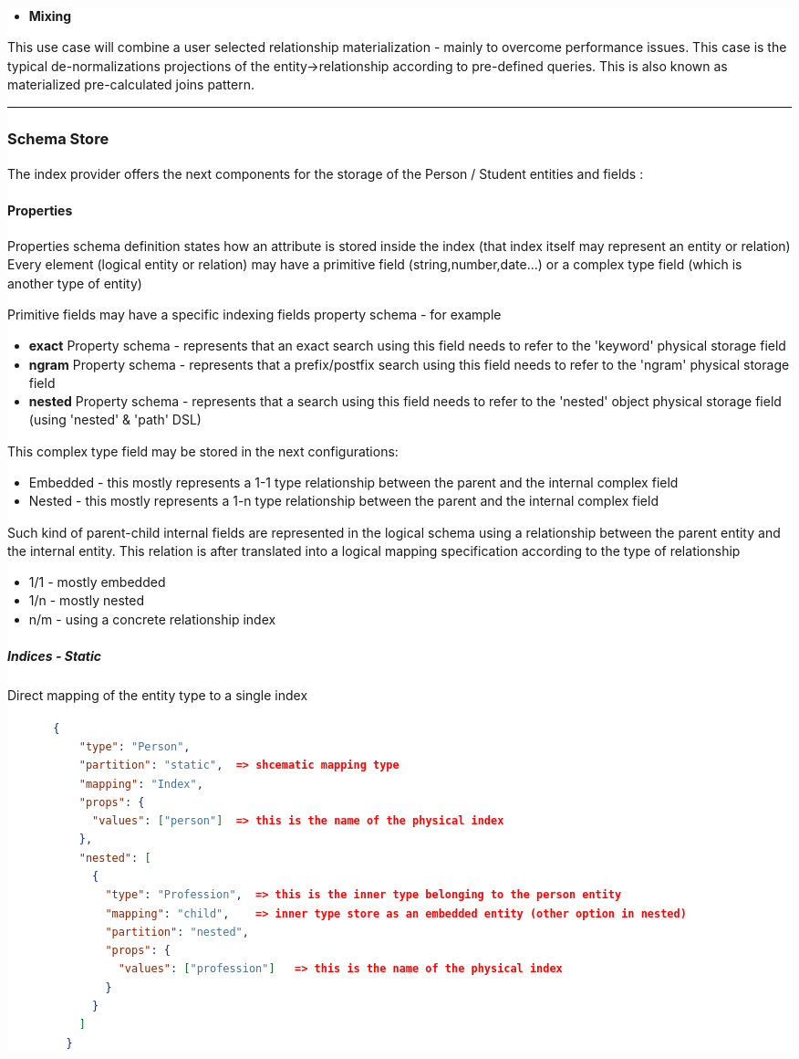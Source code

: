 * **Mixing**

This use case will combine a user selected relationship materialization - mainly to overcome performance issues. This case is the typical de-normalizations projections
of the entity->relationship according to pre-defined queries. This is also known as materialized pre-calculated joins pattern.


-------------
### Schema Store
The index provider offers the next components for the storage of the Person / Student entities and fields :

#### Properties
Properties schema definition states how an attribute is stored inside the index (that index itself may represent an entity or relation)
Every element (logical entity or relation) may have a primitive field (string,number,date...) or a complex type field (which is another type of entity)

Primitive fields may have a specific indexing fields property schema - for example
- **exact** Property schema - represents that an exact search using this field needs to refer to the 'keyword' physical storage field
- **ngram** Property schema - represents that a prefix/postfix search using this field needs to refer to the 'ngram' physical storage field
- **nested** Property schema - represents that a search using this field needs to refer to the 'nested' object physical storage field (using 'nested' & 'path' DSL)

This complex type field may be stored in the next configurations:
- Embedded - this mostly represents a 1-1 type relationship between the parent and the internal complex field
- Nested - this mostly represents a 1-n type relationship between the parent and the internal complex field

Such kind of parent-child internal fields are represented in the logical schema using a relationship between the parent entity and the internal entity.
This relation is after translated into a logical mapping specification according to the type of relationship

- 1/1 - mostly embedded
- 1/n - mostly nested
- n/m - using a concrete relationship index

##### Indices - Static
Direct mapping of the entity type to a single index
```json
       {
           "type": "Person",
           "partition": "static",  => shcematic mapping type
           "mapping": "Index",      
           "props": {
             "values": ["person"]  => this is the name of the physical index
           },
           "nested": [
             {
               "type": "Profession",  => this is the inner type belonging to the person entity
               "mapping": "child",    => inner type store as an embedded entity (other option in nested) 
               "partition": "nested",
               "props": {
                 "values": ["profession"]   => this is the name of the physical index
               }
             }
           ]
         }             
  ```   
